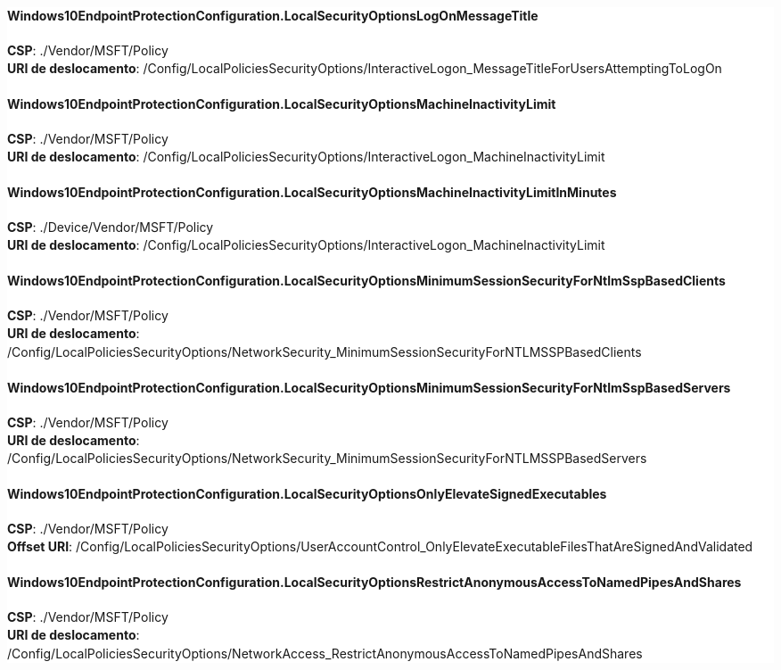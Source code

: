 #### <a name="windows10endpointprotectionconfigurationlocalsecurityoptionslogonmessagetitle"></a>Windows10EndpointProtectionConfiguration.LocalSecurityOptionsLogOnMessageTitle 
**CSP**: ./Vendor/MSFT/Policy  
**URI de deslocamento**: /Config/LocalPoliciesSecurityOptions/InteractiveLogon\_MessageTitleForUsersAttemptingToLogOn

#### <a name="windows10endpointprotectionconfigurationlocalsecurityoptionsmachineinactivitylimit"></a>Windows10EndpointProtectionConfiguration.LocalSecurityOptionsMachineInactivityLimit 
**CSP**: ./Vendor/MSFT/Policy  
**URI de deslocamento**: /Config/LocalPoliciesSecurityOptions/InteractiveLogon\_MachineInactivityLimit

#### <a name="windows10endpointprotectionconfigurationlocalsecurityoptionsmachineinactivitylimitinminutes"></a>Windows10EndpointProtectionConfiguration.LocalSecurityOptionsMachineInactivityLimitInMinutes 
**CSP**: ./Device/Vendor/MSFT/Policy  
**URI de deslocamento**: /Config/LocalPoliciesSecurityOptions/InteractiveLogon\_MachineInactivityLimit

#### <a name="windows10endpointprotectionconfigurationlocalsecurityoptionsminimumsessionsecurityforntlmsspbasedclients"></a>Windows10EndpointProtectionConfiguration.LocalSecurityOptionsMinimumSessionSecurityForNtlmSspBasedClients 
**CSP**: ./Vendor/MSFT/Policy  
**URI de deslocamento**: /Config/LocalPoliciesSecurityOptions/NetworkSecurity\_MinimumSessionSecurityForNTLMSSPBasedClients

#### <a name="windows10endpointprotectionconfigurationlocalsecurityoptionsminimumsessionsecurityforntlmsspbasedservers"></a>Windows10EndpointProtectionConfiguration.LocalSecurityOptionsMinimumSessionSecurityForNtlmSspBasedServers 
**CSP**: ./Vendor/MSFT/Policy  
**URI de deslocamento**: /Config/LocalPoliciesSecurityOptions/NetworkSecurity\_MinimumSessionSecurityForNTLMSSPBasedServers

#### <a name="windows10endpointprotectionconfigurationlocalsecurityoptionsonlyelevatesignedexecutables"></a>Windows10EndpointProtectionConfiguration.LocalSecurityOptionsOnlyElevateSignedExecutables 
**CSP**: ./Vendor/MSFT/Policy  
**Offset URI**: /Config/LocalPoliciesSecurityOptions/UserAccountControl\_OnlyElevateExecutableFilesThatAreSignedAndValidated

#### <a name="windows10endpointprotectionconfigurationlocalsecurityoptionsrestrictanonymousaccesstonamedpipesandshares"></a>Windows10EndpointProtectionConfiguration.LocalSecurityOptionsRestrictAnonymousAccessToNamedPipesAndShares 
**CSP**: ./Vendor/MSFT/Policy  
**URI de deslocamento**: /Config/LocalPoliciesSecurityOptions/NetworkAccess\_RestrictAnonymousAccessToNamedPipesAndShares
